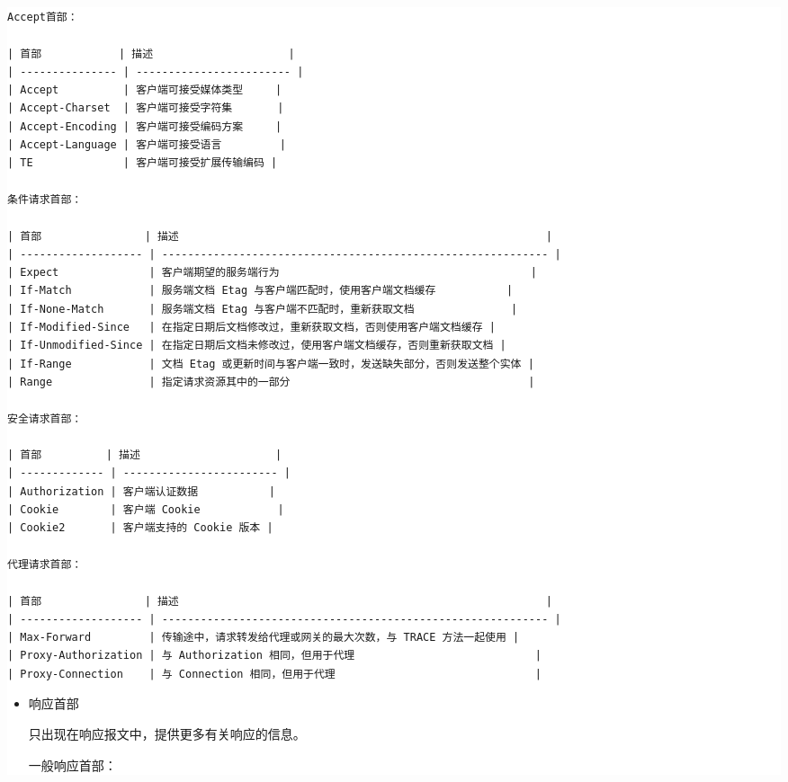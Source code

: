     Accept首部：

    | 首部            | 描述                     |
    | --------------- | ------------------------ |
    | Accept          | 客户端可接受媒体类型     |
    | Accept-Charset  | 客户端可接受字符集       |
    | Accept-Encoding | 客户端可接受编码方案     |
    | Accept-Language | 客户端可接受语言         |
    | TE              | 客户端可接受扩展传输编码 |

    条件请求首部：

    | 首部                | 描述                                                         |
    | ------------------- | ------------------------------------------------------------ |
    | Expect              | 客户端期望的服务端行为                                       |
    | If-Match            | 服务端文档 Etag 与客户端匹配时，使用客户端文档缓存           |
    | If-None-Match       | 服务端文档 Etag 与客户端不匹配时，重新获取文档               |
    | If-Modified-Since   | 在指定日期后文档修改过，重新获取文档，否则使用客户端文档缓存 |
    | If-Unmodified-Since | 在指定日期后文档未修改过，使用客户端文档缓存，否则重新获取文档 |
    | If-Range            | 文档 Etag 或更新时间与客户端一致时，发送缺失部分，否则发送整个实体 |
    | Range               | 指定请求资源其中的一部分                                     |

    安全请求首部：

    | 首部          | 描述                     |
    | ------------- | ------------------------ |
    | Authorization | 客户端认证数据           |
    | Cookie        | 客户端 Cookie            |
    | Cookie2       | 客户端支持的 Cookie 版本 |

    代理请求首部：

    | 首部                | 描述                                                         |
    | ------------------- | ------------------------------------------------------------ |
    | Max-Forward         | 传输途中，请求转发给代理或网关的最大次数，与 TRACE 方法一起使用 |
    | Proxy-Authorization | 与 Authorization 相同，但用于代理                            |
    | Proxy-Connection    | 与 Connection 相同，但用于代理                               |

  * 响应首部

    只出现在响应报文中，提供更多有关响应的信息。

    一般响应首部：
